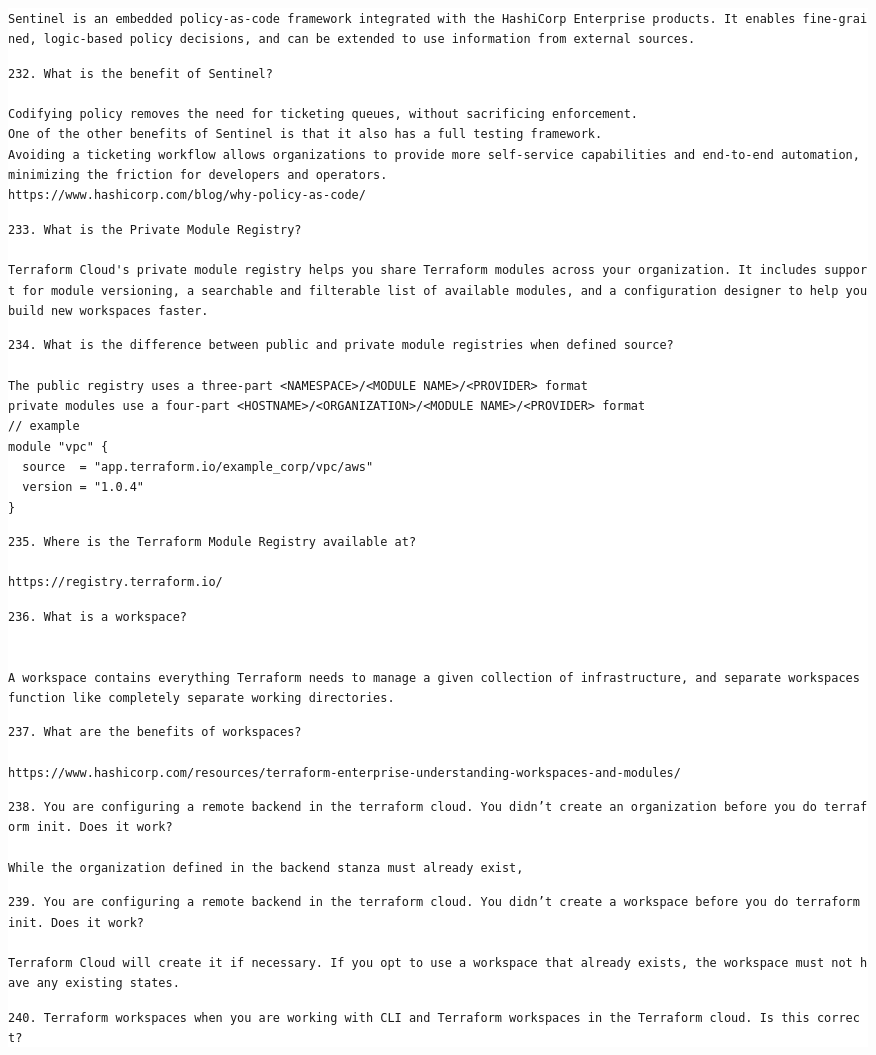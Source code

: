 ```
Sentinel is an embedded policy-as-code framework integrated with the HashiCorp Enterprise products. It enables fine-grained, logic-based policy decisions, and can be extended to use information from external sources.
```
```
232. What is the benefit of Sentinel?

Codifying policy removes the need for ticketing queues, without sacrificing enforcement.
One of the other benefits of Sentinel is that it also has a full testing framework.
Avoiding a ticketing workflow allows organizations to provide more self-service capabilities and end-to-end automation, minimizing the friction for developers and operators.
https://www.hashicorp.com/blog/why-policy-as-code/
```
```
233. What is the Private Module Registry?

Terraform Cloud's private module registry helps you share Terraform modules across your organization. It includes support for module versioning, a searchable and filterable list of available modules, and a configuration designer to help you build new workspaces faster.
```
```
234. What is the difference between public and private module registries when defined source?

The public registry uses a three-part <NAMESPACE>/<MODULE NAME>/<PROVIDER> format
private modules use a four-part <HOSTNAME>/<ORGANIZATION>/<MODULE NAME>/<PROVIDER> format
// example
module "vpc" {
  source  = "app.terraform.io/example_corp/vpc/aws"
  version = "1.0.4"
}
```
```
235. Where is the Terraform Module Registry available at?

https://registry.terraform.io/
```
```
236. What is a workspace?


A workspace contains everything Terraform needs to manage a given collection of infrastructure, and separate workspaces function like completely separate working directories.
```
```
237. What are the benefits of workspaces?

https://www.hashicorp.com/resources/terraform-enterprise-understanding-workspaces-and-modules/
```
```
238. You are configuring a remote backend in the terraform cloud. You didn’t create an organization before you do terraform init. Does it work?

While the organization defined in the backend stanza must already exist,
```
```
239. You are configuring a remote backend in the terraform cloud. You didn’t create a workspace before you do terraform init. Does it work?

Terraform Cloud will create it if necessary. If you opt to use a workspace that already exists, the workspace must not have any existing states.
```
```
240. Terraform workspaces when you are working with CLI and Terraform workspaces in the Terraform cloud. Is this correct?

```